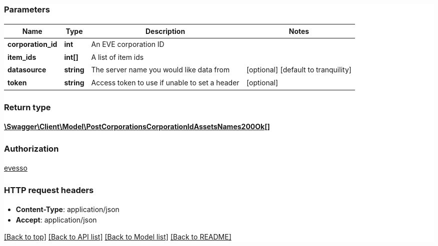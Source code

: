 ### Parameters

Name | Type | Description  | Notes
------------- | ------------- | ------------- | -------------
 **corporation_id** | **int**| An EVE corporation ID |
 **item_ids** | **int[]**| A list of item ids |
 **datasource** | **string**| The server name you would like data from | [optional] [default to tranquility]
 **token** | **string**| Access token to use if unable to set a header | [optional]

### Return type

[**\Swagger\Client\Model\PostCorporationsCorporationIdAssetsNames200Ok[]**](../Model/PostCorporationsCorporationIdAssetsNames200Ok.md)

### Authorization

[evesso](../../README.md#evesso)

### HTTP request headers

 - **Content-Type**: application/json
 - **Accept**: application/json

[[Back to top]](#) [[Back to API list]](../../README.md#documentation-for-api-endpoints) [[Back to Model list]](../../README.md#documentation-for-models) [[Back to README]](../../README.md)

